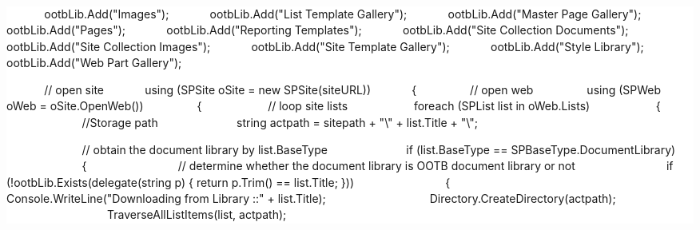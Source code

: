 &nbsp;&nbsp;&nbsp;&nbsp;&nbsp;&nbsp;&nbsp;&nbsp;&nbsp;&nbsp;&nbsp; ootbLib.Add(&quot;Images&quot;);
&nbsp;&nbsp;&nbsp;&nbsp;&nbsp;&nbsp;&nbsp;&nbsp;&nbsp;&nbsp;&nbsp; ootbLib.Add(&quot;List Template Gallery&quot;);
&nbsp;&nbsp;&nbsp;&nbsp;&nbsp;&nbsp;&nbsp;&nbsp;&nbsp;&nbsp;&nbsp; ootbLib.Add(&quot;Master Page Gallery&quot;);
&nbsp;&nbsp;&nbsp;&nbsp;&nbsp;&nbsp;&nbsp;&nbsp;&nbsp;&nbsp;&nbsp; ootbLib.Add(&quot;Pages&quot;);
&nbsp;&nbsp;&nbsp;&nbsp;&nbsp;&nbsp;&nbsp;&nbsp;&nbsp;&nbsp;&nbsp; ootbLib.Add(&quot;Reporting Templates&quot;);
&nbsp;&nbsp;&nbsp;&nbsp;&nbsp;&nbsp;&nbsp;&nbsp;&nbsp;&nbsp;&nbsp; ootbLib.Add(&quot;Site Collection Documents&quot;);
&nbsp;&nbsp;&nbsp;&nbsp;&nbsp;&nbsp;&nbsp;&nbsp;&nbsp;&nbsp;&nbsp; ootbLib.Add(&quot;Site Collection Images&quot;);
&nbsp;&nbsp;&nbsp;&nbsp;&nbsp;&nbsp;&nbsp;&nbsp;&nbsp;&nbsp;&nbsp; ootbLib.Add(&quot;Site Template Gallery&quot;);
&nbsp;&nbsp;&nbsp;&nbsp;&nbsp;&nbsp;&nbsp;&nbsp;&nbsp;&nbsp;&nbsp; ootbLib.Add(&quot;Style Library&quot;);
&nbsp;&nbsp;&nbsp;&nbsp;&nbsp;&nbsp;&nbsp;&nbsp;&nbsp;&nbsp;&nbsp; ootbLib.Add(&quot;Web Part Gallery&quot;);


&nbsp;&nbsp;&nbsp;&nbsp;&nbsp;&nbsp;&nbsp;&nbsp;&nbsp;&nbsp;&nbsp; // open site
&nbsp;&nbsp;&nbsp;&nbsp;&nbsp;&nbsp;&nbsp;&nbsp;&nbsp;&nbsp;&nbsp; using (SPSite oSite = new SPSite(siteURL))
&nbsp;&nbsp;&nbsp;&nbsp;&nbsp;&nbsp;&nbsp;&nbsp;&nbsp;&nbsp;&nbsp; {
&nbsp;&nbsp;&nbsp;&nbsp;&nbsp;&nbsp;&nbsp;&nbsp;&nbsp;&nbsp; &nbsp;&nbsp;&nbsp;&nbsp;&nbsp;// open web
&nbsp;&nbsp;&nbsp;&nbsp;&nbsp;&nbsp;&nbsp;&nbsp;&nbsp;&nbsp;&nbsp;&nbsp;&nbsp;&nbsp;&nbsp; using (SPWeb oWeb = oSite.OpenWeb())
&nbsp;&nbsp;&nbsp;&nbsp;&nbsp;&nbsp;&nbsp;&nbsp;&nbsp;&nbsp;&nbsp;&nbsp;&nbsp;&nbsp;&nbsp; {
&nbsp;&nbsp;&nbsp;&nbsp;&nbsp;&nbsp;&nbsp;&nbsp;&nbsp;&nbsp;&nbsp;&nbsp;&nbsp;&nbsp;&nbsp;&nbsp;&nbsp;&nbsp;&nbsp; // loop site lists
&nbsp;&nbsp;&nbsp;&nbsp;&nbsp;&nbsp;&nbsp;&nbsp;&nbsp;&nbsp;&nbsp;&nbsp;&nbsp;&nbsp;&nbsp;&nbsp;&nbsp;&nbsp;&nbsp; foreach (SPList list in oWeb.Lists)
&nbsp;&nbsp;&nbsp;&nbsp;&nbsp;&nbsp;&nbsp;&nbsp;&nbsp;&nbsp;&nbsp;&nbsp;&nbsp;&nbsp;&nbsp;&nbsp;&nbsp;&nbsp;&nbsp; {
&nbsp;&nbsp;&nbsp;&nbsp;&nbsp;&nbsp;&nbsp;&nbsp;&nbsp;&nbsp;&nbsp;&nbsp;&nbsp;&nbsp;&nbsp;&nbsp;&nbsp;&nbsp;&nbsp;&nbsp;&nbsp;&nbsp;&nbsp; //Storage path
&nbsp;&nbsp;&nbsp;&nbsp;&nbsp;&nbsp;&nbsp;&nbsp;&nbsp;&nbsp;&nbsp; &nbsp;&nbsp;&nbsp;&nbsp;&nbsp;&nbsp;&nbsp;&nbsp;&nbsp;&nbsp;&nbsp;&nbsp;string actpath = sitepath &#43; &quot;\\&quot; &#43; list.Title &#43; &quot;\\&quot;;


&nbsp;&nbsp;&nbsp;&nbsp;&nbsp;&nbsp;&nbsp;&nbsp;&nbsp;&nbsp;&nbsp;&nbsp;&nbsp;&nbsp;&nbsp;&nbsp;&nbsp;&nbsp;&nbsp;&nbsp;&nbsp;&nbsp;&nbsp; // obtain the document library by list.BaseType
&nbsp;&nbsp;&nbsp;&nbsp;&nbsp;&nbsp;&nbsp;&nbsp;&nbsp;&nbsp;&nbsp;&nbsp;&nbsp;&nbsp;&nbsp;&nbsp;&nbsp;&nbsp;&nbsp;&nbsp;&nbsp;&nbsp;&nbsp; if (list.BaseType == SPBaseType.DocumentLibrary)
&nbsp;&nbsp;&nbsp;&nbsp;&nbsp;&nbsp;&nbsp;&nbsp;&nbsp;&nbsp;&nbsp;&nbsp;&nbsp;&nbsp;&nbsp;&nbsp;&nbsp;&nbsp;&nbsp;&nbsp;&nbsp;&nbsp;&nbsp; {
&nbsp;&nbsp;&nbsp;&nbsp;&nbsp;&nbsp;&nbsp;&nbsp;&nbsp;&nbsp;&nbsp;&nbsp;&nbsp;&nbsp;&nbsp;&nbsp;&nbsp; &nbsp;&nbsp;&nbsp;&nbsp;&nbsp;&nbsp;&nbsp;&nbsp;&nbsp;&nbsp;// determine whether the document library is OOTB document library or not
&nbsp;&nbsp;&nbsp;&nbsp;&nbsp;&nbsp;&nbsp;&nbsp;&nbsp;&nbsp;&nbsp;&nbsp;&nbsp;&nbsp;&nbsp;&nbsp;&nbsp;&nbsp;&nbsp;&nbsp;&nbsp;&nbsp;&nbsp;&nbsp;&nbsp;&nbsp;&nbsp; if (!ootbLib.Exists(delegate(string p) { return p.Trim() == list.Title; }))
&nbsp;&nbsp;&nbsp;&nbsp;&nbsp;&nbsp;&nbsp;&nbsp;&nbsp;&nbsp;&nbsp;&nbsp;&nbsp;&nbsp;&nbsp;&nbsp;&nbsp;&nbsp;&nbsp;&nbsp;&nbsp;&nbsp;&nbsp;&nbsp;&nbsp;&nbsp;&nbsp; {
&nbsp;&nbsp;&nbsp;&nbsp;&nbsp;&nbsp;&nbsp;&nbsp;&nbsp;&nbsp;&nbsp;&nbsp;&nbsp;&nbsp;&nbsp;&nbsp;&nbsp;&nbsp;&nbsp;&nbsp;&nbsp;&nbsp;&nbsp;&nbsp;&nbsp;&nbsp;&nbsp;&nbsp;&nbsp;&nbsp;&nbsp; Console.WriteLine(&quot;Downloading from Library ::&quot; &#43; list.Title);
&nbsp;&nbsp;&nbsp;&nbsp;&nbsp;&nbsp;&nbsp;&nbsp;&nbsp;&nbsp;&nbsp;&nbsp;&nbsp;&nbsp;&nbsp;&nbsp;&nbsp;&nbsp;&nbsp;&nbsp;&nbsp;&nbsp;&nbsp;&nbsp;&nbsp;&nbsp;&nbsp;&nbsp;&nbsp;&nbsp;&nbsp; Directory.CreateDirectory(actpath);
&nbsp;&nbsp;&nbsp;&nbsp;&nbsp;&nbsp;&nbsp;&nbsp;&nbsp;&nbsp;&nbsp;&nbsp;&nbsp;&nbsp;&nbsp;&nbsp;&nbsp;&nbsp;&nbsp;&nbsp;&nbsp;&nbsp;&nbsp;&nbsp;&nbsp;&nbsp;&nbsp;&nbsp;&nbsp;&nbsp;&nbsp; TraverseAllListItems(list, actpath);